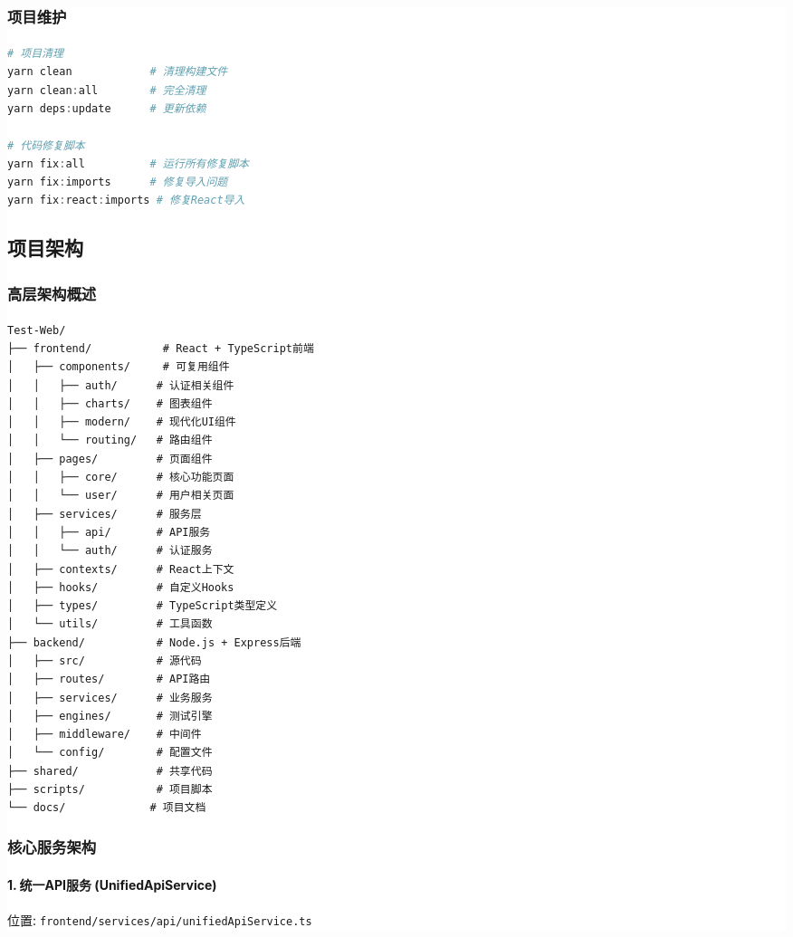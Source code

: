 ### 项目维护
```powershell
# 项目清理
yarn clean            # 清理构建文件
yarn clean:all        # 完全清理
yarn deps:update      # 更新依赖

# 代码修复脚本
yarn fix:all          # 运行所有修复脚本
yarn fix:imports      # 修复导入问题
yarn fix:react:imports # 修复React导入
```

## 项目架构

### 高层架构概述
```
Test-Web/
├── frontend/           # React + TypeScript前端
│   ├── components/     # 可复用组件
│   │   ├── auth/      # 认证相关组件
│   │   ├── charts/    # 图表组件
│   │   ├── modern/    # 现代化UI组件
│   │   └── routing/   # 路由组件
│   ├── pages/         # 页面组件
│   │   ├── core/      # 核心功能页面
│   │   └── user/      # 用户相关页面  
│   ├── services/      # 服务层
│   │   ├── api/       # API服务
│   │   └── auth/      # 认证服务
│   ├── contexts/      # React上下文
│   ├── hooks/         # 自定义Hooks
│   ├── types/         # TypeScript类型定义
│   └── utils/         # 工具函数
├── backend/           # Node.js + Express后端
│   ├── src/           # 源代码
│   ├── routes/        # API路由
│   ├── services/      # 业务服务
│   ├── engines/       # 测试引擎
│   ├── middleware/    # 中间件
│   └── config/        # 配置文件
├── shared/            # 共享代码
├── scripts/           # 项目脚本
└── docs/             # 项目文档
```

### 核心服务架构

#### 1. 统一API服务 (UnifiedApiService)
位置: `frontend/services/api/unifiedApiService.ts`
